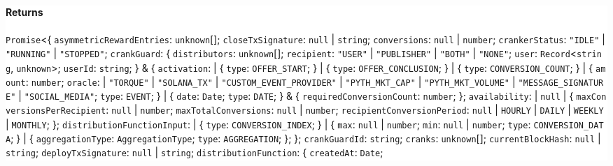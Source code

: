#### Returns

`Promise`\<\{
  `asymmetricRewardEntries`: `unknown`[];
  `closeTxSignature`: `null` \| `string`;
  `conversions`: `null` \| `number`;
  `crankerStatus`: `"IDLE"` \| `"RUNNING"` \| `"STOPPED"`;
  `crankGuard`: \{
     `distributors`: `unknown`[];
     `recipient`: `"USER"` \| `"PUBLISHER"` \| `"BOTH"` \| `"NONE"`;
     `user`: `Record`\<`string`, `unknown`\>;
     `userId`: `string`;
    \} & \{
     `activation`:   \| \{
        `type`: `OFFER_START`;
       \}
        \| \{
        `type`: `OFFER_CONCLUSION`;
       \}
        \| \{
        `type`: `CONVERSION_COUNT`;
       \}
        \| \{
        `amount`: `number`;
        `oracle`:   \| `"TORQUE"`
           \| `"SOLANA_TX"`
           \| `"CUSTOM_EVENT_PROVIDER"`
           \| `"PYTH_MKT_CAP"`
           \| `"PYTH_MKT_VOLUME"`
           \| `"MESSAGE_SIGNATURE"`
           \| `"SOCIAL_MEDIA"`;
        `type`: `EVENT`;
       \}
        \| \{
        `date`: `Date`;
        `type`: `DATE`;
       \} & \{
        `requiredConversionCount`: `number`;
       \};
     `availability`:   \| `null`
        \| \{
        `maxConversionsPerRecipient`: `null` \| `number`;
        `maxTotalConversions`: `null` \| `number`;
        `recipientConversionPeriod`: `null` \| `HOURLY` \| `DAILY` \| `WEEKLY` \| `MONTHLY`;
       \};
     `distributionFunctionInput`:   \| \{
        `type`: `CONVERSION_INDEX`;
       \}
        \| \{
        `max`: `null` \| `number`;
        `min`: `null` \| `number`;
        `type`: `CONVERSION_DATA`;
       \}
        \| \{
        `aggregationType`: `AggregationType`;
        `type`: `AGGREGATION`;
       \};
    \};
  `crankGuardId`: `string`;
  `cranks`: `unknown`[];
  `currentBlockHash`: `null` \| `string`;
  `deployTxSignature`: `null` \| `string`;
  `distributionFunction`: \{
     `createdAt`: `Date`;